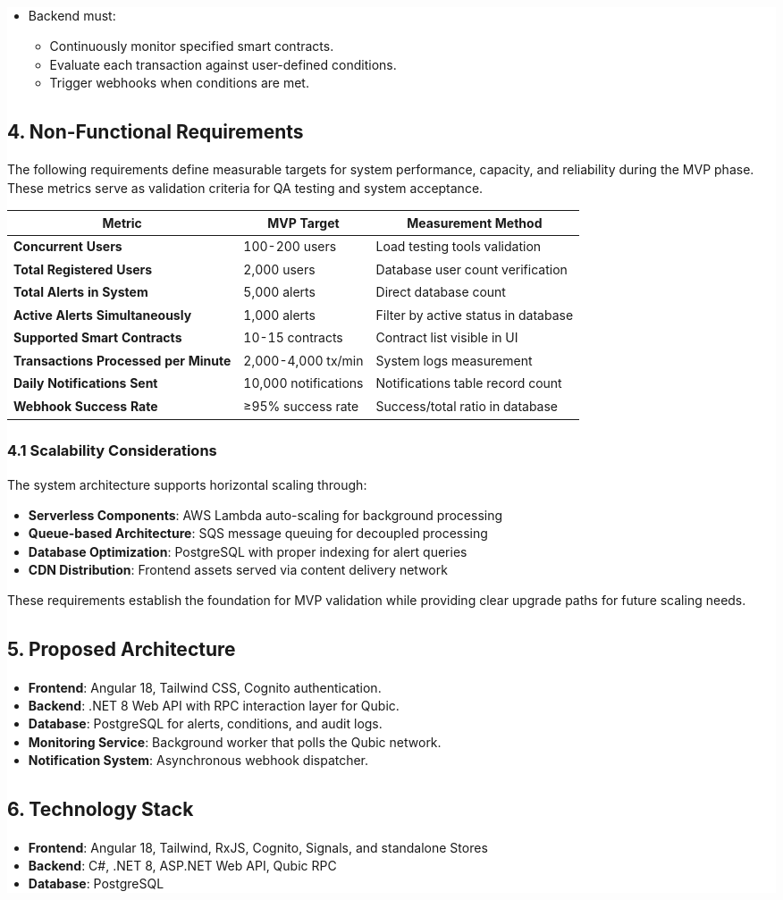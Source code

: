 - Backend must:

  - Continuously monitor specified smart contracts.
  - Evaluate each transaction against user-defined conditions.
  - Trigger webhooks when conditions are met.

## 4. Non-Functional Requirements

The following requirements define measurable targets for system performance, capacity, and reliability during the MVP phase. These metrics serve as validation criteria for QA testing and system acceptance.

| Metric                                | MVP Target           | Measurement Method                  |
| ------------------------------------- | -------------------- | ----------------------------------- |
| **Concurrent Users**                  | 100-200 users        | Load testing tools validation       |
| **Total Registered Users**            | 2,000 users          | Database user count verification    |
| **Total Alerts in System**            | 5,000 alerts         | Direct database count               |
| **Active Alerts Simultaneously**      | 1,000 alerts         | Filter by active status in database |
| **Supported Smart Contracts**         | 10-15 contracts      | Contract list visible in UI         |
| **Transactions Processed per Minute** | 2,000-4,000 tx/min   | System logs measurement             |
| **Daily Notifications Sent**          | 10,000 notifications | Notifications table record count    |
| **Webhook Success Rate**              | ≥95% success rate    | Success/total ratio in database     |

### 4.1 Scalability Considerations

The system architecture supports horizontal scaling through:

- **Serverless Components**: AWS Lambda auto-scaling for background processing
- **Queue-based Architecture**: SQS message queuing for decoupled processing
- **Database Optimization**: PostgreSQL with proper indexing for alert queries
- **CDN Distribution**: Frontend assets served via content delivery network

These requirements establish the foundation for MVP validation while providing clear upgrade paths for future scaling needs.

## 5. Proposed Architecture

- **Frontend**: Angular 18, Tailwind CSS, Cognito authentication.
- **Backend**: .NET 8 Web API with RPC interaction layer for Qubic.
- **Database**: PostgreSQL for alerts, conditions, and audit logs.
- **Monitoring Service**: Background worker that polls the Qubic network.
- **Notification System**: Asynchronous webhook dispatcher.

## 6. Technology Stack

- **Frontend**: Angular 18, Tailwind, RxJS, Cognito, Signals, and standalone Stores
- **Backend**: C#, .NET 8, ASP.NET Web API, Qubic RPC
- **Database**: PostgreSQL
